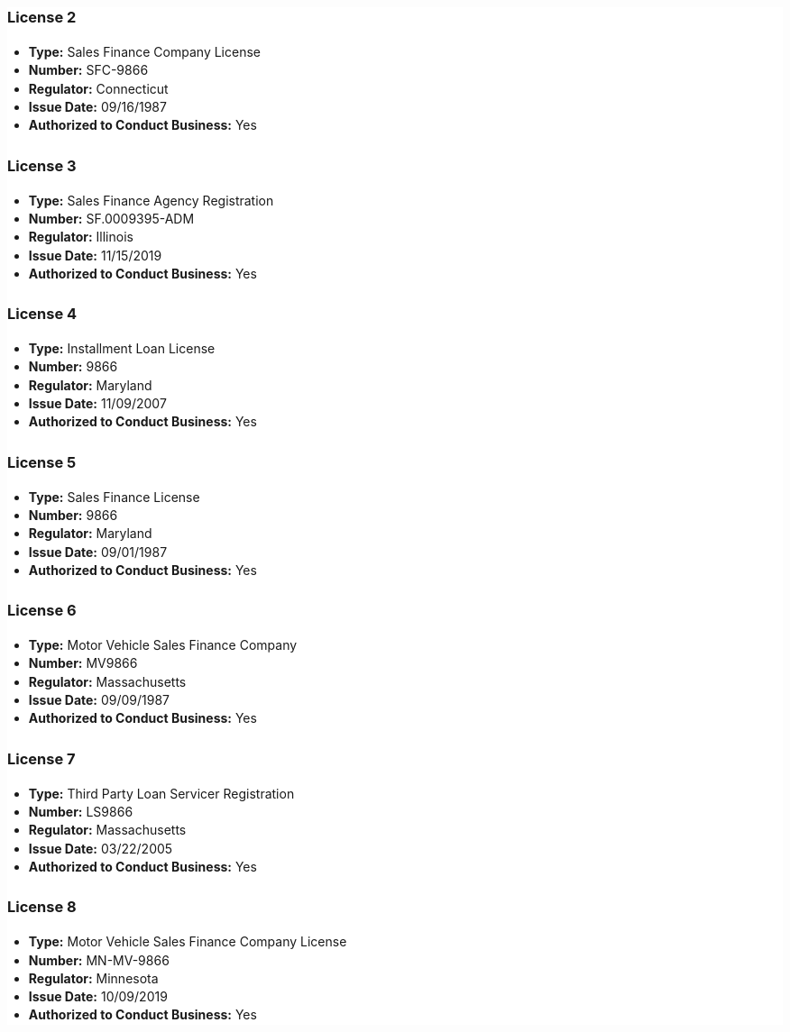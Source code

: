 ### License 2
- **Type:** Sales Finance Company License
- **Number:** SFC-9866
- **Regulator:** Connecticut
- **Issue Date:** 09/16/1987
- **Authorized to Conduct Business:** Yes

### License 3
- **Type:** Sales Finance Agency Registration
- **Number:** SF.0009395-ADM
- **Regulator:** Illinois
- **Issue Date:** 11/15/2019
- **Authorized to Conduct Business:** Yes

### License 4
- **Type:** Installment Loan License
- **Number:** 9866
- **Regulator:** Maryland
- **Issue Date:** 11/09/2007
- **Authorized to Conduct Business:** Yes

### License 5
- **Type:** Sales Finance License
- **Number:** 9866
- **Regulator:** Maryland
- **Issue Date:** 09/01/1987
- **Authorized to Conduct Business:** Yes

### License 6
- **Type:** Motor Vehicle Sales Finance Company
- **Number:** MV9866
- **Regulator:** Massachusetts
- **Issue Date:** 09/09/1987
- **Authorized to Conduct Business:** Yes

### License 7
- **Type:** Third Party Loan Servicer Registration
- **Number:** LS9866
- **Regulator:** Massachusetts
- **Issue Date:** 03/22/2005
- **Authorized to Conduct Business:** Yes

### License 8
- **Type:** Motor Vehicle Sales Finance Company License
- **Number:** MN-MV-9866
- **Regulator:** Minnesota
- **Issue Date:** 10/09/2019
- **Authorized to Conduct Business:** Yes
